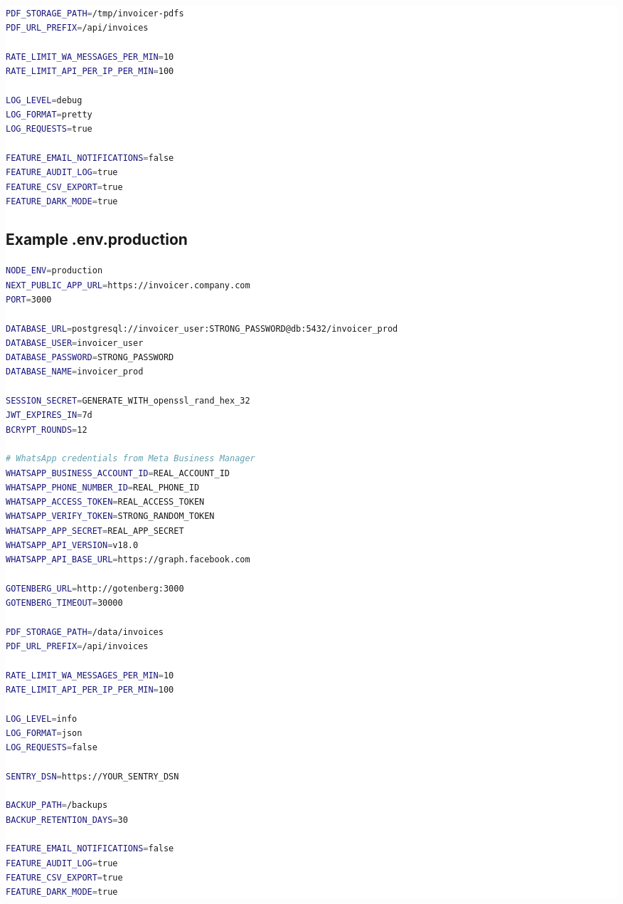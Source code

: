 ```bash
PDF_STORAGE_PATH=/tmp/invoicer-pdfs
PDF_URL_PREFIX=/api/invoices

RATE_LIMIT_WA_MESSAGES_PER_MIN=10
RATE_LIMIT_API_PER_IP_PER_MIN=100

LOG_LEVEL=debug
LOG_FORMAT=pretty
LOG_REQUESTS=true

FEATURE_EMAIL_NOTIFICATIONS=false
FEATURE_AUDIT_LOG=true
FEATURE_CSV_EXPORT=true
FEATURE_DARK_MODE=true
```

## Example .env.production
```bash
NODE_ENV=production
NEXT_PUBLIC_APP_URL=https://invoicer.company.com
PORT=3000

DATABASE_URL=postgresql://invoicer_user:STRONG_PASSWORD@db:5432/invoicer_prod
DATABASE_USER=invoicer_user
DATABASE_PASSWORD=STRONG_PASSWORD
DATABASE_NAME=invoicer_prod

SESSION_SECRET=GENERATE_WITH_openssl_rand_hex_32
JWT_EXPIRES_IN=7d
BCRYPT_ROUNDS=12

# WhatsApp credentials from Meta Business Manager
WHATSAPP_BUSINESS_ACCOUNT_ID=REAL_ACCOUNT_ID
WHATSAPP_PHONE_NUMBER_ID=REAL_PHONE_ID
WHATSAPP_ACCESS_TOKEN=REAL_ACCESS_TOKEN
WHATSAPP_VERIFY_TOKEN=STRONG_RANDOM_TOKEN
WHATSAPP_APP_SECRET=REAL_APP_SECRET
WHATSAPP_API_VERSION=v18.0
WHATSAPP_API_BASE_URL=https://graph.facebook.com

GOTENBERG_URL=http://gotenberg:3000
GOTENBERG_TIMEOUT=30000

PDF_STORAGE_PATH=/data/invoices
PDF_URL_PREFIX=/api/invoices

RATE_LIMIT_WA_MESSAGES_PER_MIN=10
RATE_LIMIT_API_PER_IP_PER_MIN=100

LOG_LEVEL=info
LOG_FORMAT=json
LOG_REQUESTS=false

SENTRY_DSN=https://YOUR_SENTRY_DSN

BACKUP_PATH=/backups
BACKUP_RETENTION_DAYS=30

FEATURE_EMAIL_NOTIFICATIONS=false
FEATURE_AUDIT_LOG=true
FEATURE_CSV_EXPORT=true
FEATURE_DARK_MODE=true
```